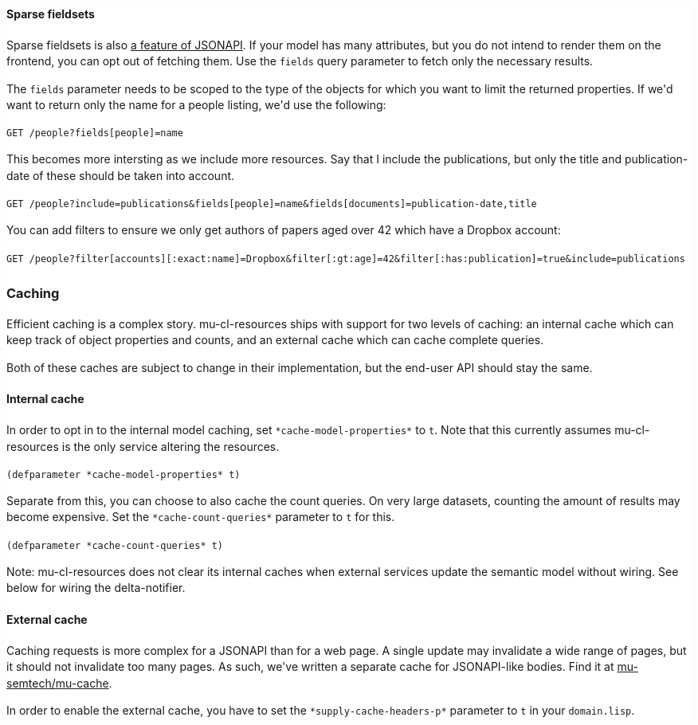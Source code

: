 
#### Sparse fieldsets

Sparse fieldsets is also [a feature of JSONAPI](http://jsonapi.org/format/#fetching-sparse-fieldsets).  If your model has many attributes, but you do not intend to render them on the frontend, you can opt out of fetching them.  Use the `fields` query parameter to fetch only the necessary results.

The `fields` parameter needs to be scoped to the type of the objects for which you want to limit the returned properties.  If we'd want to return only the name for a people listing, we'd use the following:

    GET /people?fields[people]=name

This becomes more intersting as we include more resources.  Say that I include the publications, but only the title and publication-date of these should be taken into account.

    GET /people?include=publications&fields[people]=name&fields[documents]=publication-date,title

You can add filters to ensure we only get authors of papers aged over 42 which have a Dropbox account:

    GET /people?filter[accounts][:exact:name]=Dropbox&filter[:gt:age]=42&filter[:has:publication]=true&include=publications


### Caching

Efficient caching is a complex story.  mu-cl-resources ships with support for two levels of caching: an internal cache which can keep track of object properties and counts, and an external cache which can cache complete queries.

Both of these caches are subject to change in their implementation, but the end-user API should stay the same.

#### Internal cache

In order to opt in to the internal model caching, set `*cache-model-properties*` to `t`.  Note that this currently assumes mu-cl-resources is the only service altering the resources.

    (defparameter *cache-model-properties* t)

Separate from this, you can choose to also cache the count queries.  On very large datasets, counting the amount of results may become expensive.  Set the `*cache-count-queries*` parameter to `t` for this.

    (defparameter *cache-count-queries* t)

Note: mu-cl-resources does not clear its internal caches when external services update the semantic model without wiring.  See below for wiring the delta-notifier.

#### External cache

Caching requests is more complex for a JSONAPI than for a web page.  A single update may invalidate a wide range of pages, but it should not invalidate too many pages.  As such, we've written a separate cache for JSONAPI-like bodies.  Find it at [mu-semtech/mu-cache](https://github.com/mu-semtech/mu-cache).

In order to enable the external cache, you have to set the `*supply-cache-headers-p*` parameter to `t` in your `domain.lisp`.
